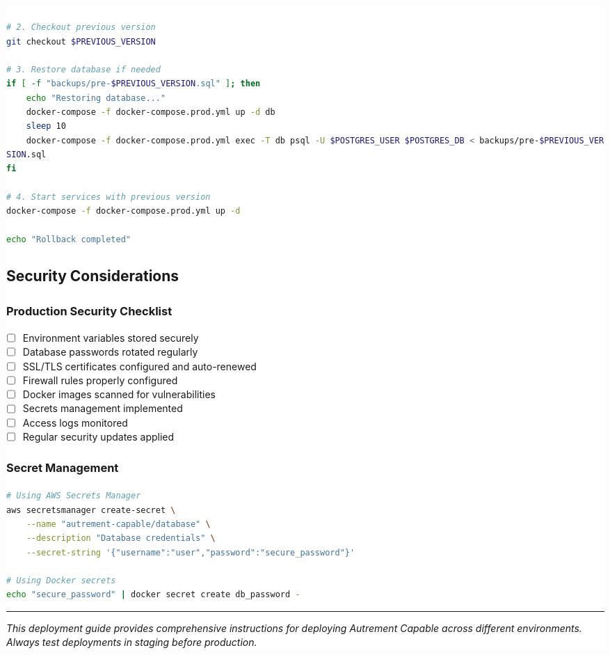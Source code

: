 ```bash

# 2. Checkout previous version
git checkout $PREVIOUS_VERSION

# 3. Restore database if needed
if [ -f "backups/pre-$PREVIOUS_VERSION.sql" ]; then
    echo "Restoring database..."
    docker-compose -f docker-compose.prod.yml up -d db
    sleep 10
    docker-compose -f docker-compose.prod.yml exec -T db psql -U $POSTGRES_USER $POSTGRES_DB < backups/pre-$PREVIOUS_VERSION.sql
fi

# 4. Start services with previous version
docker-compose -f docker-compose.prod.yml up -d

echo "Rollback completed"
```

## Security Considerations

### Production Security Checklist
- [ ] Environment variables stored securely
- [ ] Database passwords rotated regularly
- [ ] SSL/TLS certificates configured and auto-renewed
- [ ] Firewall rules properly configured
- [ ] Docker images scanned for vulnerabilities
- [ ] Secrets management implemented
- [ ] Access logs monitored
- [ ] Regular security updates applied

### Secret Management
```bash
# Using AWS Secrets Manager
aws secretsmanager create-secret \
    --name "autrement-capable/database" \
    --description "Database credentials" \
    --secret-string '{"username":"user","password":"secure_password"}'

# Using Docker secrets
echo "secure_password" | docker secret create db_password -
```

---

*This deployment guide provides comprehensive instructions for deploying Autrement Capable across different environments. Always test deployments in staging before production.*